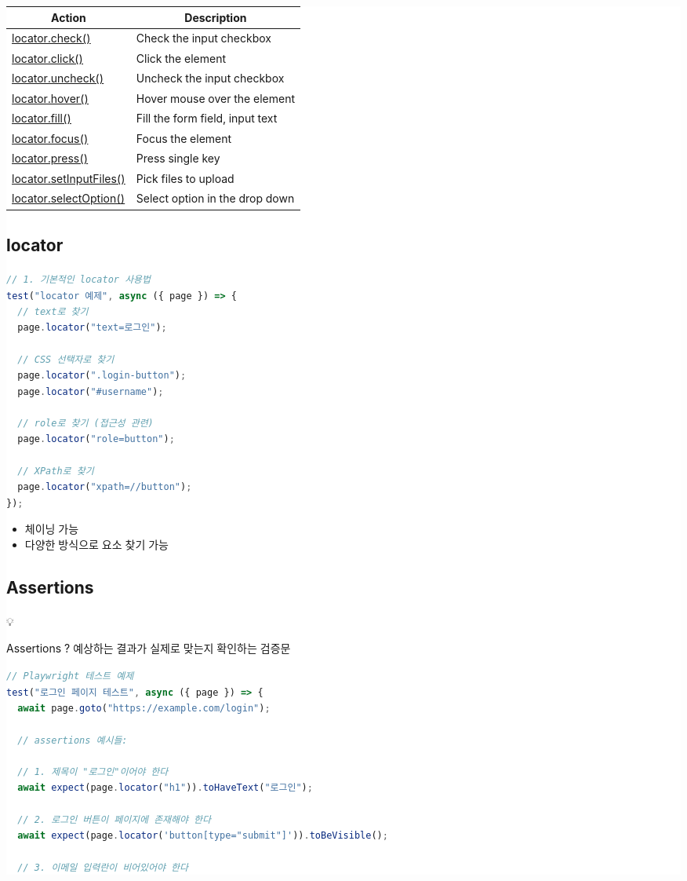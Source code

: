 | Action                                                                                           | Description                     |
| ------------------------------------------------------------------------------------------------ | ------------------------------- |
| [locator.check()](https://playwright.dev/docs/api/class-locator#locator-check)                   | Check the input checkbox        |
| [locator.click()](https://playwright.dev/docs/api/class-locator#locator-click)                   | Click the element               |
| [locator.uncheck()](https://playwright.dev/docs/api/class-locator#locator-uncheck)               | Uncheck the input checkbox      |
| [locator.hover()](https://playwright.dev/docs/api/class-locator#locator-hover)                   | Hover mouse over the element    |
| [locator.fill()](https://playwright.dev/docs/api/class-locator#locator-fill)                     | Fill the form field, input text |
| [locator.focus()](https://playwright.dev/docs/api/class-locator#locator-focus)                   | Focus the element               |
| [locator.press()](https://playwright.dev/docs/api/class-locator#locator-press)                   | Press single key                |
| [locator.setInputFiles()](https://playwright.dev/docs/api/class-locator#locator-set-input-files) | Pick files to upload            |
| [locator.selectOption()](https://playwright.dev/docs/api/class-locator#locator-select-option)    | Select option in the drop down  |

## locator

```jsx
// 1. 기본적인 locator 사용법
test("locator 예제", async ({ page }) => {
  // text로 찾기
  page.locator("text=로그인");

  // CSS 선택자로 찾기
  page.locator(".login-button");
  page.locator("#username");

  // role로 찾기 (접근성 관련)
  page.locator("role=button");

  // XPath로 찾기
  page.locator("xpath=//button");
});
```

- 체이닝 가능
- 다양한 방식으로 요소 찾기 가능

## Assertions

<aside>
💡

Assertions ?
예상하는 결과가 실제로 맞는지 확인하는 검증문

</aside>

```jsx
// Playwright 테스트 예제
test("로그인 페이지 테스트", async ({ page }) => {
  await page.goto("https://example.com/login");

  // assertions 예시들:

  // 1. 제목이 "로그인"이어야 한다
  await expect(page.locator("h1")).toHaveText("로그인");

  // 2. 로그인 버튼이 페이지에 존재해야 한다
  await expect(page.locator('button[type="submit"]')).toBeVisible();

  // 3. 이메일 입력란이 비어있어야 한다
```